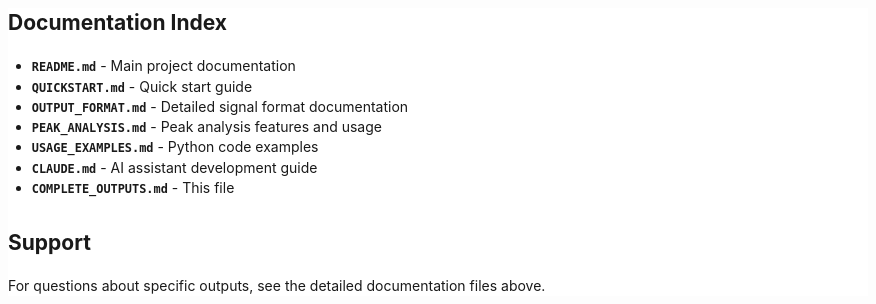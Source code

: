 ## Documentation Index

- **`README.md`** - Main project documentation
- **`QUICKSTART.md`** - Quick start guide
- **`OUTPUT_FORMAT.md`** - Detailed signal format documentation
- **`PEAK_ANALYSIS.md`** - Peak analysis features and usage
- **`USAGE_EXAMPLES.md`** - Python code examples
- **`CLAUDE.md`** - AI assistant development guide
- **`COMPLETE_OUTPUTS.md`** - This file

## Support

For questions about specific outputs, see the detailed documentation files above.
